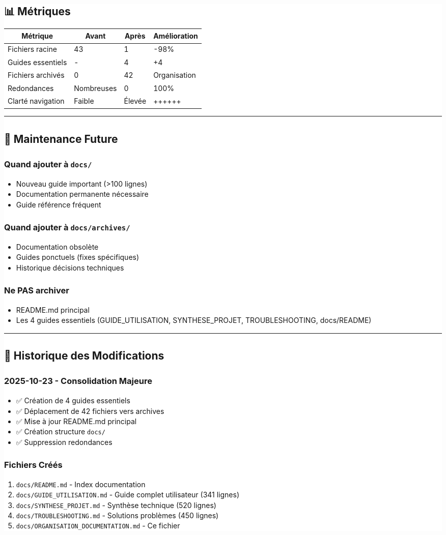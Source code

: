 ## 📊 Métriques

| Métrique | Avant | Après | Amélioration |
|----------|-------|-------|--------------|
| Fichiers racine | 43 | 1 | -98% |
| Guides essentiels | - | 4 | +4 |
| Fichiers archivés | 0 | 42 | Organisation |
| Redondances | Nombreuses | 0 | 100% |
| Clarté navigation | Faible | Élevée | ++++++ |

---

## 🔄 Maintenance Future

### Quand ajouter à `docs/`
- Nouveau guide important (>100 lignes)
- Documentation permanente nécessaire
- Guide référence fréquent

### Quand ajouter à `docs/archives/`
- Documentation obsolète
- Guides ponctuels (fixes spécifiques)
- Historique décisions techniques

### Ne PAS archiver
- README.md principal
- Les 4 guides essentiels (GUIDE_UTILISATION, SYNTHESE_PROJET, TROUBLESHOOTING, docs/README)

---

## 📝 Historique des Modifications

### 2025-10-23 - Consolidation Majeure
- ✅ Création de 4 guides essentiels
- ✅ Déplacement de 42 fichiers vers archives
- ✅ Mise à jour README.md principal
- ✅ Création structure `docs/`
- ✅ Suppression redondances

### Fichiers Créés
1. `docs/README.md` - Index documentation
2. `docs/GUIDE_UTILISATION.md` - Guide complet utilisateur (341 lignes)
3. `docs/SYNTHESE_PROJET.md` - Synthèse technique (520 lignes)
4. `docs/TROUBLESHOOTING.md` - Solutions problèmes (450 lignes)
5. `docs/ORGANISATION_DOCUMENTATION.md` - Ce fichier

